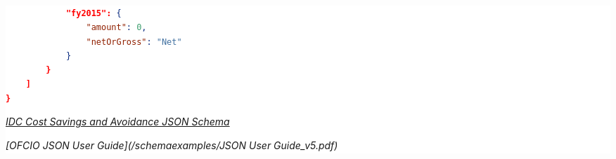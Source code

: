 ~~~json
            "fy2015": {
                "amount": 0,
                "netOrGross": "Net"
            }
        }
    ]
}
~~~

*[IDC Cost Savings and Avoidance JSON Schema](https://management.cio.gov/schemaexamples/costSavingsAvoidanceSchema.json)*

*[OFCIO JSON User Guide](/schemaexamples/JSON User Guide_v5.pdf)*
